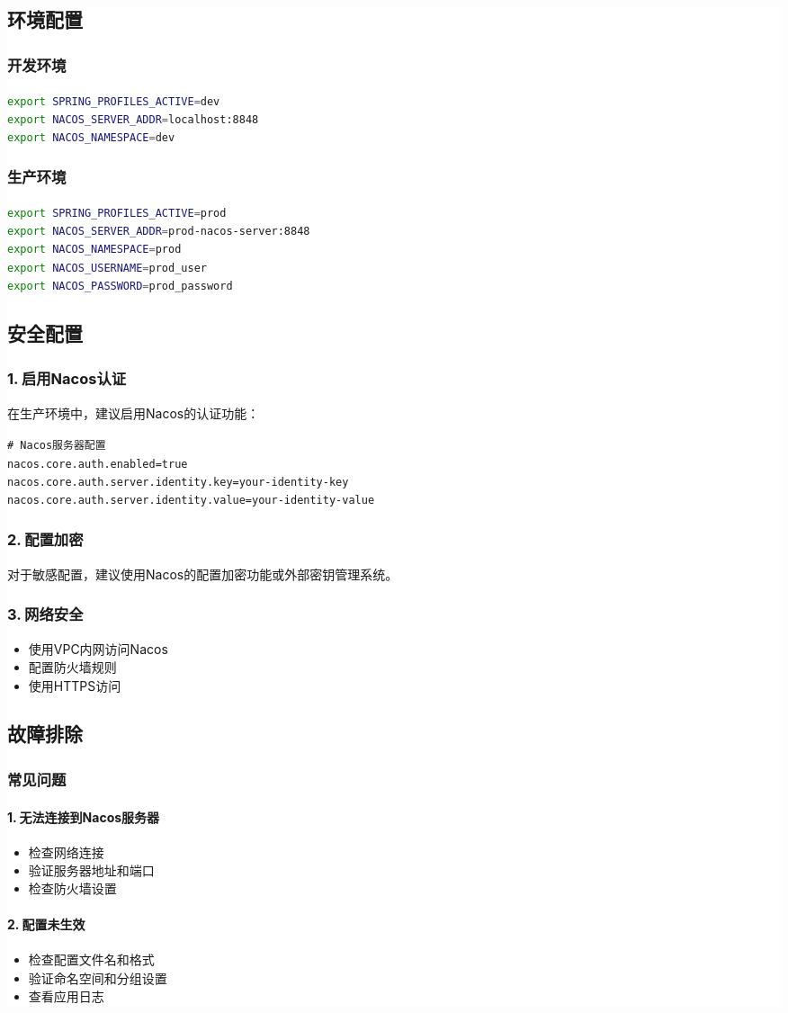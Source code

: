 ## 环境配置

### 开发环境
```bash
export SPRING_PROFILES_ACTIVE=dev
export NACOS_SERVER_ADDR=localhost:8848
export NACOS_NAMESPACE=dev
```

### 生产环境
```bash
export SPRING_PROFILES_ACTIVE=prod
export NACOS_SERVER_ADDR=prod-nacos-server:8848
export NACOS_NAMESPACE=prod
export NACOS_USERNAME=prod_user
export NACOS_PASSWORD=prod_password
```

## 安全配置

### 1. 启用Nacos认证
在生产环境中，建议启用Nacos的认证功能：

```properties
# Nacos服务器配置
nacos.core.auth.enabled=true
nacos.core.auth.server.identity.key=your-identity-key
nacos.core.auth.server.identity.value=your-identity-value
```

### 2. 配置加密
对于敏感配置，建议使用Nacos的配置加密功能或外部密钥管理系统。

### 3. 网络安全
- 使用VPC内网访问Nacos
- 配置防火墙规则
- 使用HTTPS访问

## 故障排除

### 常见问题

#### 1. 无法连接到Nacos服务器
- 检查网络连接
- 验证服务器地址和端口
- 检查防火墙设置

#### 2. 配置未生效
- 检查配置文件名和格式
- 验证命名空间和分组设置
- 查看应用日志
